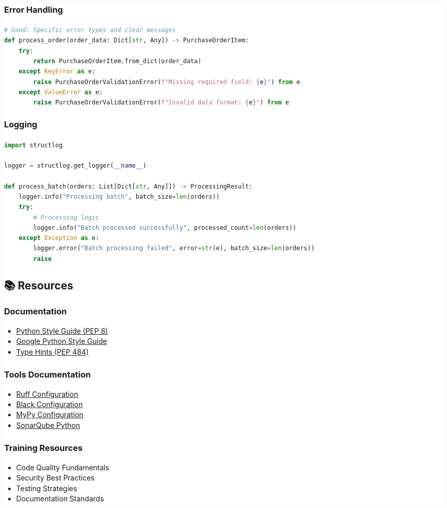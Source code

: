 ### Error Handling
```python
# Good: Specific error types and clear messages
def process_order(order_data: Dict[str, Any]) -> PurchaseOrderItem:
    try:
        return PurchaseOrderItem.from_dict(order_data)
    except KeyError as e:
        raise PurchaseOrderValidationError(f"Missing required field: {e}") from e
    except ValueError as e:
        raise PurchaseOrderValidationError(f"Invalid data format: {e}") from e
```

### Logging
```python
import structlog

logger = structlog.get_logger(__name__)

def process_batch(orders: List[Dict[str, Any]]) -> ProcessingResult:
    logger.info("Processing batch", batch_size=len(orders))
    try:
        # Processing logic
        logger.info("Batch processed successfully", processed_count=len(orders))
    except Exception as e:
        logger.error("Batch processing failed", error=str(e), batch_size=len(orders))
        raise
```

## 📚 Resources

### Documentation
- [Python Style Guide (PEP 8)](https://pep8.org/)
- [Google Python Style Guide](https://google.github.io/styleguide/pyguide.html)
- [Type Hints (PEP 484)](https://www.python.org/dev/peps/pep-0484/)

### Tools Documentation
- [Ruff Configuration](https://docs.astral.sh/ruff/)
- [Black Configuration](https://black.readthedocs.io/)
- [MyPy Configuration](https://mypy.readthedocs.io/)
- [SonarQube Python](https://docs.sonarqube.org/latest/analysis/languages/python/)

### Training Resources
- Code Quality Fundamentals
- Security Best Practices
- Testing Strategies
- Documentation Standards